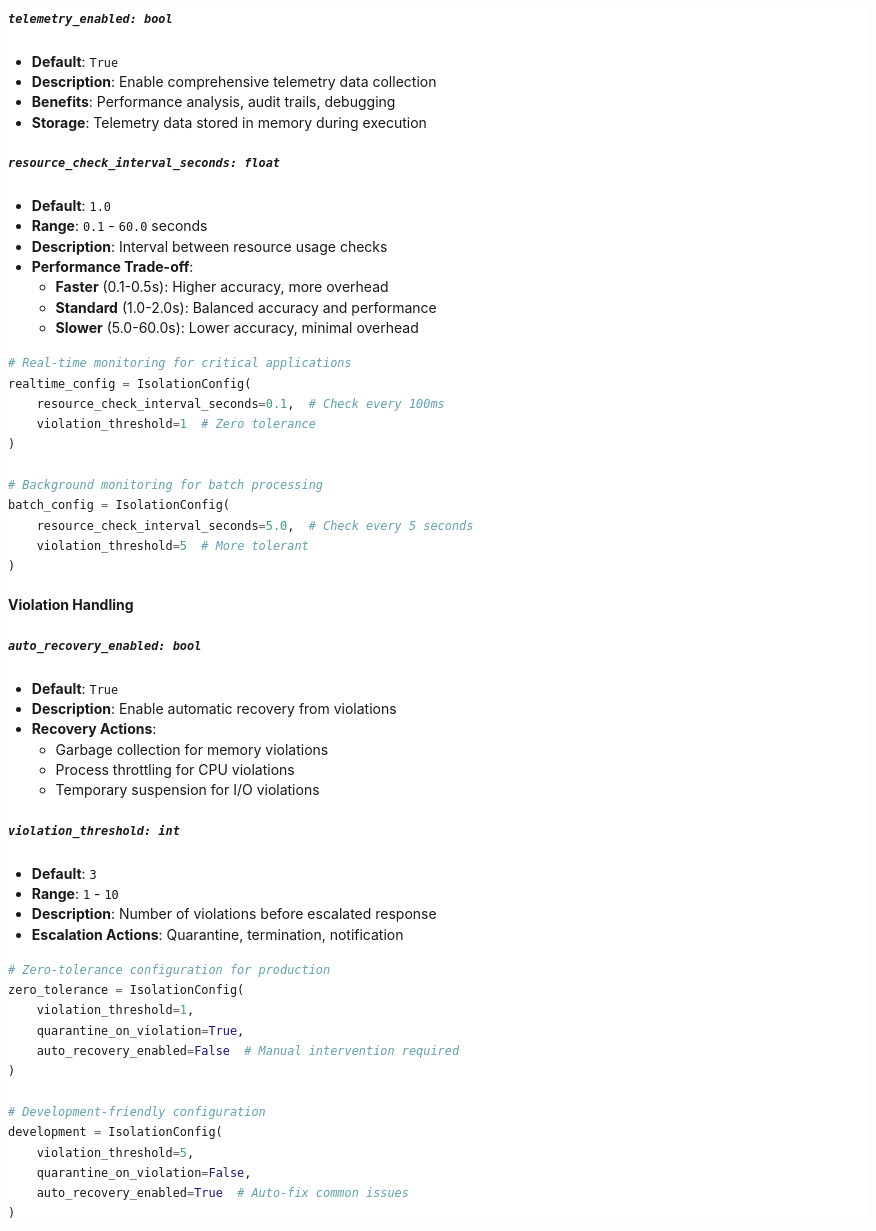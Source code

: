 ##### `telemetry_enabled: bool`
- **Default**: `True`
- **Description**: Enable comprehensive telemetry data collection
- **Benefits**: Performance analysis, audit trails, debugging
- **Storage**: Telemetry data stored in memory during execution

##### `resource_check_interval_seconds: float`
- **Default**: `1.0`
- **Range**: `0.1` - `60.0` seconds
- **Description**: Interval between resource usage checks
- **Performance Trade-off**:
  - **Faster** (0.1-0.5s): Higher accuracy, more overhead
  - **Standard** (1.0-2.0s): Balanced accuracy and performance  
  - **Slower** (5.0-60.0s): Lower accuracy, minimal overhead

```python
# Real-time monitoring for critical applications
realtime_config = IsolationConfig(
    resource_check_interval_seconds=0.1,  # Check every 100ms
    violation_threshold=1  # Zero tolerance
)

# Background monitoring for batch processing
batch_config = IsolationConfig(
    resource_check_interval_seconds=5.0,  # Check every 5 seconds
    violation_threshold=5  # More tolerant
)
```

#### **Violation Handling**

##### `auto_recovery_enabled: bool`
- **Default**: `True`
- **Description**: Enable automatic recovery from violations
- **Recovery Actions**:
  - Garbage collection for memory violations
  - Process throttling for CPU violations
  - Temporary suspension for I/O violations

##### `violation_threshold: int`
- **Default**: `3`
- **Range**: `1` - `10`
- **Description**: Number of violations before escalated response
- **Escalation Actions**: Quarantine, termination, notification

```python
# Zero-tolerance configuration for production
zero_tolerance = IsolationConfig(
    violation_threshold=1,
    quarantine_on_violation=True,
    auto_recovery_enabled=False  # Manual intervention required
)

# Development-friendly configuration
development = IsolationConfig(
    violation_threshold=5,
    quarantine_on_violation=False,
    auto_recovery_enabled=True  # Auto-fix common issues
)
```
